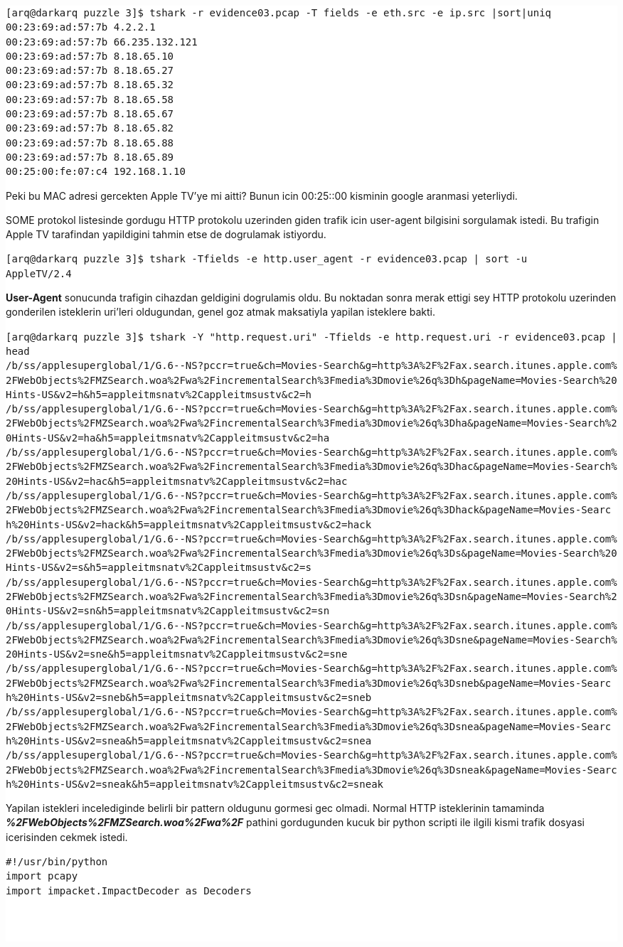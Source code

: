 
</div>
<pre class="lang:sh decode:true ">[arq@darkarq puzzle 3]$ tshark -r evidence03.pcap -T fields -e eth.src -e ip.src |sort|uniq
00:23:69:ad:57:7b 4.2.2.1
00:23:69:ad:57:7b 66.235.132.121
00:23:69:ad:57:7b 8.18.65.10
00:23:69:ad:57:7b 8.18.65.27
00:23:69:ad:57:7b 8.18.65.32
00:23:69:ad:57:7b 8.18.65.58
00:23:69:ad:57:7b 8.18.65.67
00:23:69:ad:57:7b 8.18.65.82
00:23:69:ad:57:7b 8.18.65.88
00:23:69:ad:57:7b 8.18.65.89
00:25:00:fe:07:c4 192.168.1.10</pre>
Peki bu MAC adresi gercekten Apple TV’ye mi aitti? Bunun icin 00:25::00 kisminin google aranmasi yeterliydi.

SOME protokol listesinde gordugu HTTP protokolu uzerinden giden trafik icin user-agent bilgisini sorgulamak istedi. Bu trafigin Apple TV tarafindan yapildigini tahmin etse de dogrulamak istiyordu.
<pre class="lang:sh decode:true ">[arq@darkarq puzzle 3]$ tshark -Tfields -e http.user_agent -r evidence03.pcap | sort -u
AppleTV/2.4</pre>
<strong>User-Agent</strong> sonucunda trafigin cihazdan geldigini dogrulamis oldu. Bu noktadan sonra merak ettigi sey HTTP protokolu uzerinden gonderilen isteklerin uri’leri oldugundan, genel goz atmak maksatiyla yapilan isteklere bakti.
<pre class="lang:sh decode:true ">[arq@darkarq puzzle 3]$ tshark -Y "http.request.uri" -Tfields -e http.request.uri -r evidence03.pcap | head
/b/ss/applesuperglobal/1/G.6--NS?pccr=true&amp;ch=Movies-Search&amp;g=http%3A%2F%2Fax.search.itunes.apple.com%2FWebObjects%2FMZSearch.woa%2Fwa%2FincrementalSearch%3Fmedia%3Dmovie%26q%3Dh&amp;pageName=Movies-Search%20Hints-US&amp;v2=h&amp;h5=appleitmsnatv%2Cappleitmsustv&amp;c2=h
/b/ss/applesuperglobal/1/G.6--NS?pccr=true&amp;ch=Movies-Search&amp;g=http%3A%2F%2Fax.search.itunes.apple.com%2FWebObjects%2FMZSearch.woa%2Fwa%2FincrementalSearch%3Fmedia%3Dmovie%26q%3Dha&amp;pageName=Movies-Search%20Hints-US&amp;v2=ha&amp;h5=appleitmsnatv%2Cappleitmsustv&amp;c2=ha
/b/ss/applesuperglobal/1/G.6--NS?pccr=true&amp;ch=Movies-Search&amp;g=http%3A%2F%2Fax.search.itunes.apple.com%2FWebObjects%2FMZSearch.woa%2Fwa%2FincrementalSearch%3Fmedia%3Dmovie%26q%3Dhac&amp;pageName=Movies-Search%20Hints-US&amp;v2=hac&amp;h5=appleitmsnatv%2Cappleitmsustv&amp;c2=hac
/b/ss/applesuperglobal/1/G.6--NS?pccr=true&amp;ch=Movies-Search&amp;g=http%3A%2F%2Fax.search.itunes.apple.com%2FWebObjects%2FMZSearch.woa%2Fwa%2FincrementalSearch%3Fmedia%3Dmovie%26q%3Dhack&amp;pageName=Movies-Search%20Hints-US&amp;v2=hack&amp;h5=appleitmsnatv%2Cappleitmsustv&amp;c2=hack
/b/ss/applesuperglobal/1/G.6--NS?pccr=true&amp;ch=Movies-Search&amp;g=http%3A%2F%2Fax.search.itunes.apple.com%2FWebObjects%2FMZSearch.woa%2Fwa%2FincrementalSearch%3Fmedia%3Dmovie%26q%3Ds&amp;pageName=Movies-Search%20Hints-US&amp;v2=s&amp;h5=appleitmsnatv%2Cappleitmsustv&amp;c2=s
/b/ss/applesuperglobal/1/G.6--NS?pccr=true&amp;ch=Movies-Search&amp;g=http%3A%2F%2Fax.search.itunes.apple.com%2FWebObjects%2FMZSearch.woa%2Fwa%2FincrementalSearch%3Fmedia%3Dmovie%26q%3Dsn&amp;pageName=Movies-Search%20Hints-US&amp;v2=sn&amp;h5=appleitmsnatv%2Cappleitmsustv&amp;c2=sn
/b/ss/applesuperglobal/1/G.6--NS?pccr=true&amp;ch=Movies-Search&amp;g=http%3A%2F%2Fax.search.itunes.apple.com%2FWebObjects%2FMZSearch.woa%2Fwa%2FincrementalSearch%3Fmedia%3Dmovie%26q%3Dsne&amp;pageName=Movies-Search%20Hints-US&amp;v2=sne&amp;h5=appleitmsnatv%2Cappleitmsustv&amp;c2=sne
/b/ss/applesuperglobal/1/G.6--NS?pccr=true&amp;ch=Movies-Search&amp;g=http%3A%2F%2Fax.search.itunes.apple.com%2FWebObjects%2FMZSearch.woa%2Fwa%2FincrementalSearch%3Fmedia%3Dmovie%26q%3Dsneb&amp;pageName=Movies-Search%20Hints-US&amp;v2=sneb&amp;h5=appleitmsnatv%2Cappleitmsustv&amp;c2=sneb
/b/ss/applesuperglobal/1/G.6--NS?pccr=true&amp;ch=Movies-Search&amp;g=http%3A%2F%2Fax.search.itunes.apple.com%2FWebObjects%2FMZSearch.woa%2Fwa%2FincrementalSearch%3Fmedia%3Dmovie%26q%3Dsnea&amp;pageName=Movies-Search%20Hints-US&amp;v2=snea&amp;h5=appleitmsnatv%2Cappleitmsustv&amp;c2=snea
/b/ss/applesuperglobal/1/G.6--NS?pccr=true&amp;ch=Movies-Search&amp;g=http%3A%2F%2Fax.search.itunes.apple.com%2FWebObjects%2FMZSearch.woa%2Fwa%2FincrementalSearch%3Fmedia%3Dmovie%26q%3Dsneak&amp;pageName=Movies-Search%20Hints-US&amp;v2=sneak&amp;h5=appleitmsnatv%2Cappleitmsustv&amp;c2=sneak</pre>
Yapilan istekleri incelediginde belirli bir pattern oldugunu gormesi gec olmadi. Normal HTTP isteklerinin tamaminda <em><strong>%2FWebObjects%2FMZSearch.woa%2Fwa%2F</strong></em> pathini gordugunden kucuk bir python scripti ile ilgili kismi trafik dosyasi icerisinden cekmek istedi.
<pre class="lang:python decode:true ">#!/usr/bin/python 
import pcapy 
import impacket.ImpactDecoder as Decoders 
